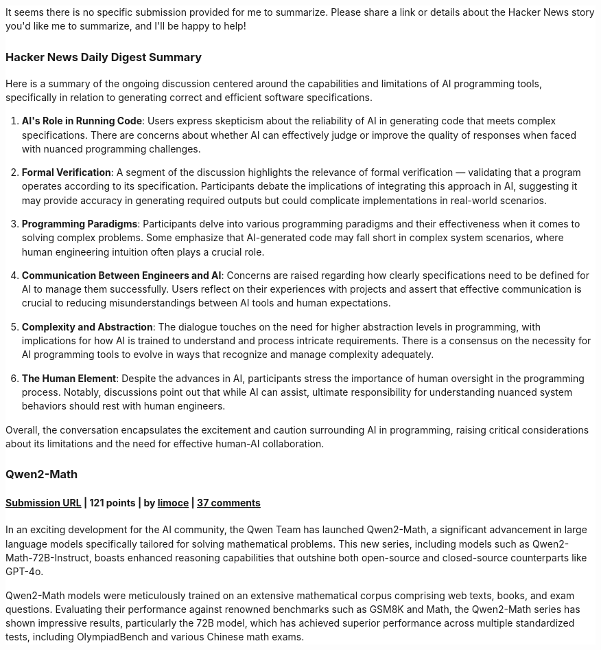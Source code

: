 It seems there is no specific submission provided for me to summarize. Please share a link or details about the Hacker News story you'd like me to summarize, and I'll be happy to help!

### Hacker News Daily Digest Summary

Here is a summary of the ongoing discussion centered around the capabilities and limitations of AI programming tools, specifically in relation to generating correct and efficient software specifications. 

1. **AI's Role in Running Code**: Users express skepticism about the reliability of AI in generating code that meets complex specifications. There are concerns about whether AI can effectively judge or improve the quality of responses when faced with nuanced programming challenges.

2. **Formal Verification**: A segment of the discussion highlights the relevance of formal verification — validating that a program operates according to its specification. Participants debate the implications of integrating this approach in AI, suggesting it may provide accuracy in generating required outputs but could complicate implementations in real-world scenarios.

3. **Programming Paradigms**: Participants delve into various programming paradigms and their effectiveness when it comes to solving complex problems. Some emphasize that AI-generated code may fall short in complex system scenarios, where human engineering intuition often plays a crucial role.

4. **Communication Between Engineers and AI**: Concerns are raised regarding how clearly specifications need to be defined for AI to manage them successfully. Users reflect on their experiences with projects and assert that effective communication is crucial to reducing misunderstandings between AI tools and human expectations.

5. **Complexity and Abstraction**: The dialogue touches on the need for higher abstraction levels in programming, with implications for how AI is trained to understand and process intricate requirements. There is a consensus on the necessity for AI programming tools to evolve in ways that recognize and manage complexity adequately.

6. **The Human Element**: Despite the advances in AI, participants stress the importance of human oversight in the programming process. Notably, discussions point out that while AI can assist, ultimate responsibility for understanding nuanced system behaviors should rest with human engineers.

Overall, the conversation encapsulates the excitement and caution surrounding AI in programming, raising critical considerations about its limitations and the need for effective human-AI collaboration.

### Qwen2-Math

#### [Submission URL](https://qwenlm.github.io/blog/qwen2-math/) | 121 points | by [limoce](https://news.ycombinator.com/user?id=limoce) | [37 comments](https://news.ycombinator.com/item?id=41192247)

In an exciting development for the AI community, the Qwen Team has launched Qwen2-Math, a significant advancement in large language models specifically tailored for solving mathematical problems. This new series, including models such as Qwen2-Math-72B-Instruct, boasts enhanced reasoning capabilities that outshine both open-source and closed-source counterparts like GPT-4o.

Qwen2-Math models were meticulously trained on an extensive mathematical corpus comprising web texts, books, and exam questions. Evaluating their performance against renowned benchmarks such as GSM8K and Math, the Qwen2-Math series has shown impressive results, particularly the 72B model, which has achieved superior performance across multiple standardized tests, including OlympiadBench and various Chinese math exams.
